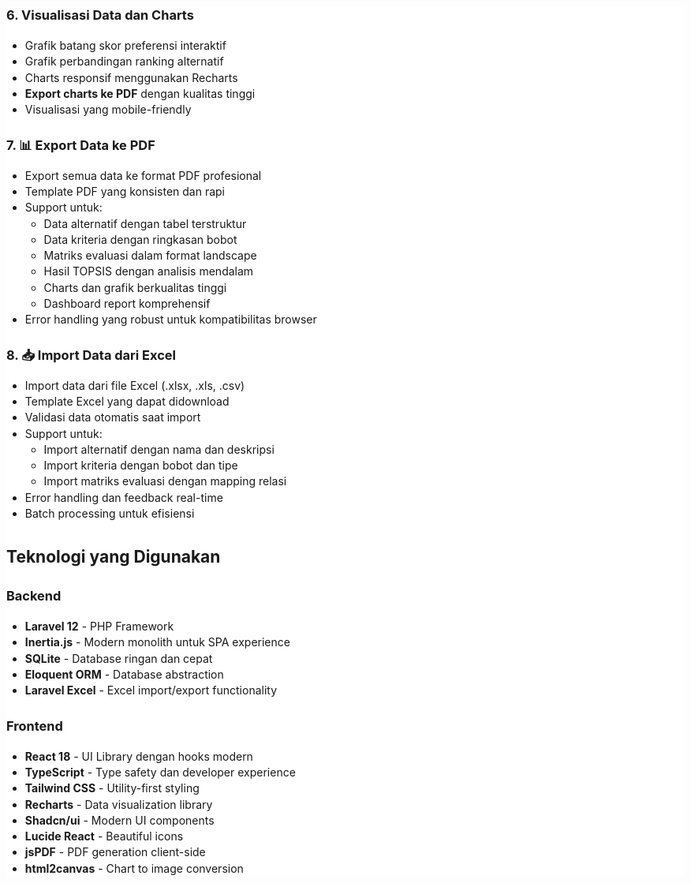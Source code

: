 ### 6. **Visualisasi Data dan Charts**
- Grafik batang skor preferensi interaktif
- Grafik perbandingan ranking alternatif
- Charts responsif menggunakan Recharts
- **Export charts ke PDF** dengan kualitas tinggi
- Visualisasi yang mobile-friendly

### 7. **📊 Export Data ke PDF**
- Export semua data ke format PDF profesional
- Template PDF yang konsisten dan rapi
- Support untuk:
  - Data alternatif dengan tabel terstruktur
  - Data kriteria dengan ringkasan bobot
  - Matriks evaluasi dalam format landscape
  - Hasil TOPSIS dengan analisis mendalam
  - Charts dan grafik berkualitas tinggi
  - Dashboard report komprehensif
- Error handling yang robust untuk kompatibilitas browser

### 8. **📥 Import Data dari Excel**
- Import data dari file Excel (.xlsx, .xls, .csv)
- Template Excel yang dapat didownload
- Validasi data otomatis saat import
- Support untuk:
  - Import alternatif dengan nama dan deskripsi
  - Import kriteria dengan bobot dan tipe
  - Import matriks evaluasi dengan mapping relasi
- Error handling dan feedback real-time
- Batch processing untuk efisiensi

## Teknologi yang Digunakan

### Backend
- **Laravel 12** - PHP Framework
- **Inertia.js** - Modern monolith untuk SPA experience
- **SQLite** - Database ringan dan cepat
- **Eloquent ORM** - Database abstraction
- **Laravel Excel** - Excel import/export functionality

### Frontend
- **React 18** - UI Library dengan hooks modern
- **TypeScript** - Type safety dan developer experience
- **Tailwind CSS** - Utility-first styling
- **Recharts** - Data visualization library
- **Shadcn/ui** - Modern UI components
- **Lucide React** - Beautiful icons
- **jsPDF** - PDF generation client-side
- **html2canvas** - Chart to image conversion
